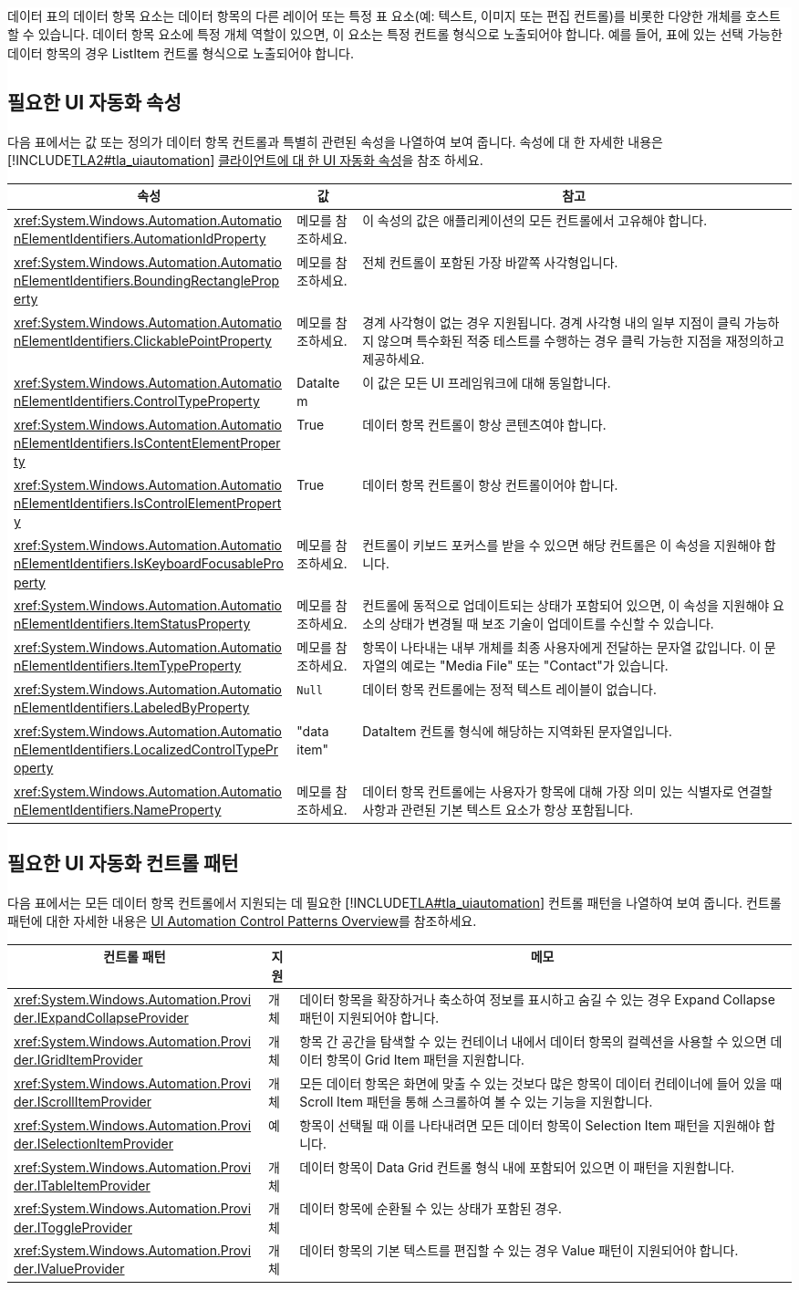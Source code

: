  데이터 표의 데이터 항목 요소는 데이터 항목의 다른 레이어 또는 특정 표 요소(예: 텍스트, 이미지 또는 편집 컨트롤)를 비롯한 다양한 개체를 호스트할 수 있습니다. 데이터 항목 요소에 특정 개체 역할이 있으면, 이 요소는 특정 컨트롤 형식으로 노출되어야 합니다. 예를 들어, 표에 있는 선택 가능한 데이터 항목의 경우 ListItem 컨트롤 형식으로 노출되어야 합니다.  
  
## <a name="required-ui-automation-properties"></a>필요한 UI 자동화 속성  

 다음 표에서는 값 또는 정의가 데이터 항목 컨트롤과 특별히 관련된 속성을 나열하여 보여 줍니다. 속성에 대 한 자세한 내용은 [!INCLUDE[TLA2#tla_uiautomation](../../../includes/tla2sharptla-uiautomation-md.md)] [클라이언트에 대 한 UI 자동화 속성](ui-automation-properties-for-clients.md)을 참조 하세요.  
  
|속성|값|참고|  
|--------------|-----------|-----------|  
|<xref:System.Windows.Automation.AutomationElementIdentifiers.AutomationIdProperty>|메모를 참조하세요.|이 속성의 값은 애플리케이션의 모든 컨트롤에서 고유해야 합니다.|  
|<xref:System.Windows.Automation.AutomationElementIdentifiers.BoundingRectangleProperty>|메모를 참조하세요.|전체 컨트롤이 포함된 가장 바깥쪽 사각형입니다.|  
|<xref:System.Windows.Automation.AutomationElementIdentifiers.ClickablePointProperty>|메모를 참조하세요.|경계 사각형이 없는 경우 지원됩니다. 경계 사각형 내의 일부 지점이 클릭 가능하지 않으며 특수화된 적중 테스트를 수행하는 경우 클릭 가능한 지점을 재정의하고 제공하세요.|  
|<xref:System.Windows.Automation.AutomationElementIdentifiers.ControlTypeProperty>|DataItem|이 값은 모든 UI 프레임워크에 대해 동일합니다.|  
|<xref:System.Windows.Automation.AutomationElementIdentifiers.IsContentElementProperty>|True|데이터 항목 컨트롤이 항상 콘텐츠여야 합니다.|  
|<xref:System.Windows.Automation.AutomationElementIdentifiers.IsControlElementProperty>|True|데이터 항목 컨트롤이 항상 컨트롤이어야 합니다.|  
|<xref:System.Windows.Automation.AutomationElementIdentifiers.IsKeyboardFocusableProperty>|메모를 참조하세요.|컨트롤이 키보드 포커스를 받을 수 있으면 해당 컨트롤은 이 속성을 지원해야 합니다.|  
|<xref:System.Windows.Automation.AutomationElementIdentifiers.ItemStatusProperty>|메모를 참조하세요.|컨트롤에 동적으로 업데이트되는 상태가 포함되어 있으면, 이 속성을 지원해야 요소의 상태가 변경될 때 보조 기술이 업데이트를 수신할 수 있습니다.|  
|<xref:System.Windows.Automation.AutomationElementIdentifiers.ItemTypeProperty>|메모를 참조하세요.|항목이 나타내는 내부 개체를 최종 사용자에게 전달하는 문자열 값입니다. 이 문자열의 예로는  "Media File" 또는 "Contact"가 있습니다.|  
|<xref:System.Windows.Automation.AutomationElementIdentifiers.LabeledByProperty>|`Null`|데이터 항목 컨트롤에는 정적 텍스트 레이블이 없습니다.|  
|<xref:System.Windows.Automation.AutomationElementIdentifiers.LocalizedControlTypeProperty>|"data item"|DataItem 컨트롤 형식에 해당하는 지역화된 문자열입니다.|  
|<xref:System.Windows.Automation.AutomationElementIdentifiers.NameProperty>|메모를 참조하세요.|데이터 항목 컨트롤에는 사용자가 항목에 대해 가장 의미 있는 식별자로 연결할 사항과 관련된 기본 텍스트 요소가 항상 포함됩니다.|  
  
## <a name="required-ui-automation-control-patterns"></a>필요한 UI 자동화 컨트롤 패턴  

 다음 표에서는 모든 데이터 항목 컨트롤에서 지원되는 데 필요한 [!INCLUDE[TLA#tla_uiautomation](../../../includes/tlasharptla-uiautomation-md.md)] 컨트롤 패턴을 나열하여 보여 줍니다. 컨트롤 패턴에 대한 자세한 내용은 [UI Automation Control Patterns Overview](ui-automation-control-patterns-overview.md)를 참조하세요.  
  
|컨트롤 패턴|지원|메모|  
|---------------------|-------------|-----------|  
|<xref:System.Windows.Automation.Provider.IExpandCollapseProvider>|개체|데이터 항목을 확장하거나 축소하여 정보를 표시하고 숨길 수 있는 경우 Expand Collapse 패턴이 지원되어야 합니다.|  
|<xref:System.Windows.Automation.Provider.IGridItemProvider>|개체|항목 간 공간을 탐색할 수 있는 컨테이너 내에서 데이터 항목의 컬렉션을 사용할 수 있으면 데이터 항목이 Grid Item 패턴을 지원합니다.|  
|<xref:System.Windows.Automation.Provider.IScrollItemProvider>|개체|모든 데이터 항목은 화면에 맞출 수 있는 것보다 많은 항목이 데이터 컨테이너에 들어 있을 때 Scroll Item 패턴을 통해 스크롤하여 볼 수 있는 기능을 지원합니다.|  
|<xref:System.Windows.Automation.Provider.ISelectionItemProvider>|예|항목이 선택될 때 이를 나타내려면 모든 데이터 항목이 Selection Item 패턴을 지원해야 합니다.|  
|<xref:System.Windows.Automation.Provider.ITableItemProvider>|개체|데이터 항목이 Data Grid 컨트롤 형식 내에 포함되어 있으면 이 패턴을 지원합니다.|  
|<xref:System.Windows.Automation.Provider.IToggleProvider>|개체|데이터 항목에 순환될 수 있는 상태가 포함된 경우.|  
|<xref:System.Windows.Automation.Provider.IValueProvider>|개체|데이터 항목의 기본 텍스트를 편집할 수 있는 경우 Value 패턴이 지원되어야 합니다.|  
  